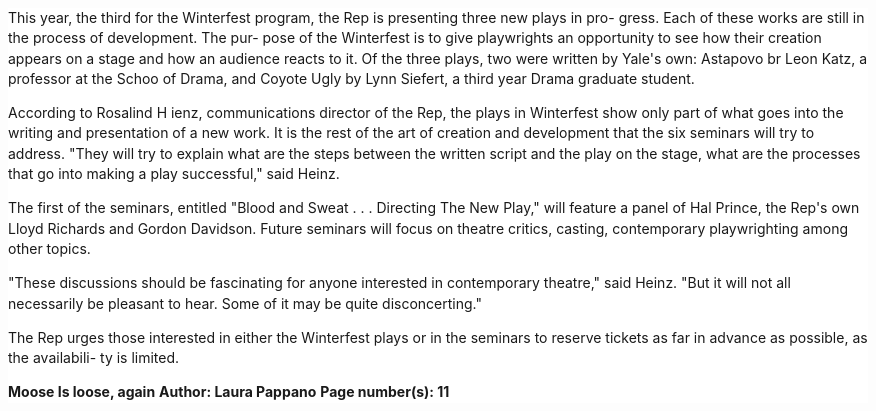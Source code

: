 This year, the third for the 
Winterfest program, the Rep is 
presenting three new plays in pro-
gress. Each of these works are still in 
the process of development. The pur-
pose of the Winterfest is to give 
playwrights an opportunity to see 
how their creation appears on a stage 
and how an audience reacts to it. Of 
the three plays, two were written by 
Yale's own: Astapovo br Leon Katz, a 
professor at the Schoo of Drama, and 
Coyote Ugly by Lynn Siefert, a third 
year Drama graduate student. 

According to Rosalind H ienz, 
communications director of the Rep, 
the plays in Winterfest show only 
part of what goes into the writing 
and presentation of a new work. It is 
the rest of the art of creation and 
development that the six seminars 
will try to address. "They will try to 
explain what are the steps between 
the written script and the play on the 
stage, what are the processes that go 
into making a play successful," said 
Heinz. 

The first of the seminars, entitled 
"Blood and Sweat . . . Directing The 
New Play," will feature a panel of 
Hal Prince, the Rep's own Lloyd 
Richards and Gordon Davidson. 
Future seminars will focus on theatre 
critics, casting, contemporary 
playwrighting among other topics. 

"These discussions should be 
fascinating for anyone interested in 
contemporary theatre," said Heinz. 
"But it will not all necessarily be 
pleasant to hear. Some of it may be 
quite disconcerting." 

The Rep urges those interested in 
either the Winterfest plays or in the 
seminars to reserve tickets as far in 
advance as possible, as the availabili-
ty is limited. 


**Moose Is loose, again**
**Author: Laura Pappano**
**Page number(s): 11**
